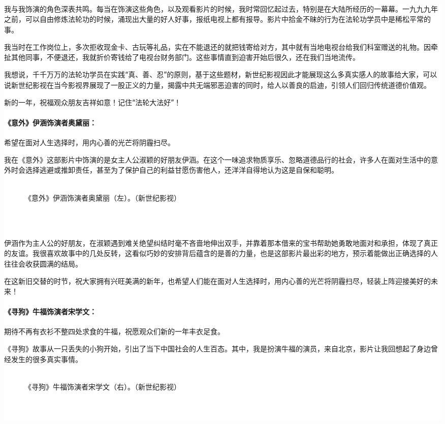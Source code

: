 </p>
<p>
 我与我饰演的角色深表共鸣。每当在饰演这些角色，以及观看影片的时候，我时常回忆起过去，特别是在大陆所经历的一幕幕。一九九九年之前，可以自由修炼法轮功的时候，涌现出大量的好人好事，报纸电视上都有报导。影片中拾金不昧的行为在法轮功学员中是稀松平常的事。
</p>
<p>
 我当时在工作岗位上，多次拒收现金卡、古玩等礼品，实在不能退还的就把钱寄给对方，其中就有当地电视台给我们科室赠送的礼物。因牵扯其他同事，不便退还，我就折价寄钱给了电视台财务部门。这些事情直到迫害开始后很久，还在我们当地流传。
</p>
<p>
 我想说，千千万万的法轮功学员在实践“真、善、忍”的原则，基于这些题材，新世纪影视因此才能展现这么多真实感人的故事给大家，可以说新世纪影视在当今影视界展现了一股正义的力量，揭露中共无端邪恶迫害的同时，给人以善良的启迪，引领人们回归传统道德价值观。
</p>
<p>
 新的一年，祝福观众朋友吉祥如意！记住“法轮大法好”！
</p>
<h4>
 《意外》伊涵饰演者奥黛丽：
</h4>
<p>
 希望在面对人生选择时，用内心善的光芒将阴霾扫尽。
</p>
<p>
 我在《意外》这部影片中饰演的是女主人公淑颖的好朋友伊涵。在这个一味追求物质享乐、忽略道德品行的社会，许多人在面对生活中的意外时会选择逃避或推卸责任，甚至为了保护自己的利益甘愿伤害他人，还洋洋自得地认为这是自保和聪明。
</p>
<figure aria-describedby="caption-attachment-13470717" class="wp-caption aligncenter" id="attachment_13470717" style="width: 600px">
 <ok href="https://i.epochtimes.com/assets/uploads/2021/12/id13470717-444da3a4eb3a067b9ccaba65a581d9dd.jpeg" target="_blank">
  <img alt="" class="size-large wp-image-13470717" src="https://i.epochtimes.com/assets/uploads/2021/12/id13470717-444da3a4eb3a067b9ccaba65a581d9dd-600x800.jpeg"/>
 </ok>
 <br/><figcaption class="wp-caption-text" id="caption-attachment-13470717">
  《意外》伊涵饰演者奥黛丽（左）。（新世纪影视）
 </figcaption><br/>
</figure><br/>
<p>
 伊涵作为主人公的好朋友，在淑颖遇到难关绝望纠结时毫不吝啬地伸出双手，并靠着那本借来的宝书帮助她勇敢地面对和承担，体现了真正的友谊。我很喜欢故事中的几处反转，这看似巧妙的安排背后蕴含的是善的力量，也是这部影片最出彩的地方，预示着能做出正确选择的人往往会收获圆满的结局。
</p>
<p>
 在这新旧交替的时节，祝大家拥有兴旺美满的新年，也希望人们能在面对人生选择时，用内心善的光芒将阴霾扫尽，轻装上阵迎接美好的未来！
</p>
<h4>
 《寻狗》牛福饰演者宋学文：
</h4>
<p>
 期待不再有衣衫不整四处求食的牛福，祝愿观众们新的一年丰衣足食。
</p>
<p>
 《寻狗》故事从一只丢失的小狗开始，引出了当下中国社会的人生百态。其中，我是扮演牛福的演员，来自北京，影片让我回想起了身边曾经发生的很多真实事情。
</p>
<figure aria-describedby="caption-attachment-13470718" class="wp-caption aligncenter" id="attachment_13470718" style="width: 600px">
 <ok href="https://i.epochtimes.com/assets/uploads/2021/12/id13470718-20f9a632c8e916b1f191d54171436c5f.jpg" target="_blank">
  <img alt="" class="size-large wp-image-13470718" src="https://i.epochtimes.com/assets/uploads/2021/12/id13470718-20f9a632c8e916b1f191d54171436c5f-600x400.jpg"/>
 </ok>
 <br/><figcaption class="wp-caption-text" id="caption-attachment-13470718">
  《寻狗》牛福饰演者宋学文（右）。（新世纪影视）
 </figcaption><br/>
</figure><br/>